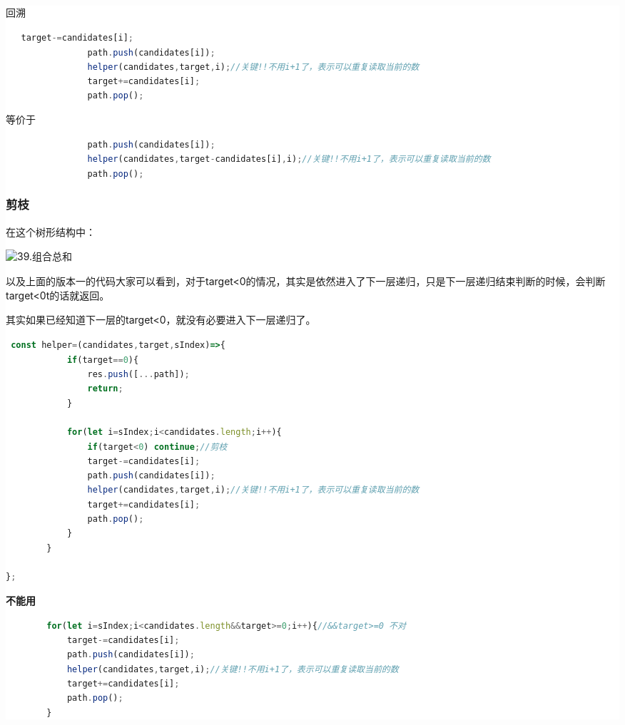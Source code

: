 回溯

```js
   target-=candidates[i];
                path.push(candidates[i]);
                helper(candidates,target,i);//关键!!不用i+1了，表示可以重复读取当前的数
                target+=candidates[i];
                path.pop();
```

等价于

```js
                path.push(candidates[i]);
                helper(candidates,target-candidates[i],i);//关键!!不用i+1了，表示可以重复读取当前的数
                path.pop();
```



### 剪枝

在这个树形结构中：

![39.组合总和](https://img-blog.csdnimg.cn/20201223170730367.png)

以及上面的版本一的代码大家可以看到，对于target<0的情况，其实是依然进入了下一层递归，只是下一层递归结束判断的时候，会判断target<0t的话就返回。

其实如果已经知道下一层的target<0，就没有必要进入下一层递归了。

```js
 const helper=(candidates,target,sIndex)=>{
            if(target==0){
                res.push([...path]);
                return;
            }

            for(let i=sIndex;i<candidates.length;i++){
                if(target<0) continue;//剪枝
                target-=candidates[i];
                path.push(candidates[i]);
                helper(candidates,target,i);//关键!!不用i+1了，表示可以重复读取当前的数
                target+=candidates[i];
                path.pop();
            }
        }

};
```

**不能用**

```js
        for(let i=sIndex;i<candidates.length&&target>=0;i++){//&&target>=0 不对
            target-=candidates[i];
            path.push(candidates[i]);
            helper(candidates,target,i);//关键!!不用i+1了，表示可以重复读取当前的数
            target+=candidates[i];
            path.pop();
        }
```

